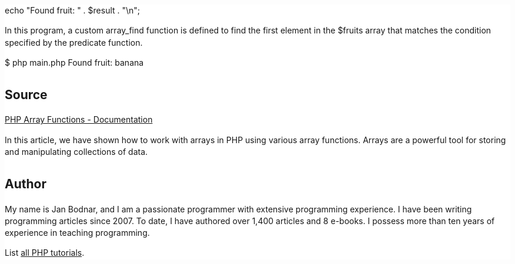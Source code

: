 echo "Found fruit: " . $result . "\n";

In this program, a custom array_find function is defined to find
the first element in the $fruits array that matches the condition
specified by the predicate function.

$ php main.php
Found fruit: banana

## Source

[PHP Array Functions - Documentation](https://www.php.net/manual/en/ref.array.php)

In this article, we have shown how to work with arrays in PHP using various
array functions. Arrays are a powerful tool for storing and manipulating
collections of data.

## Author

My name is Jan Bodnar, and I am a passionate programmer with extensive
programming experience. I have been writing programming articles since 2007.
To date, I have authored over 1,400 articles and 8 e-books. I possess more
than ten years of experience in teaching programming.

List [all PHP tutorials](/php/).